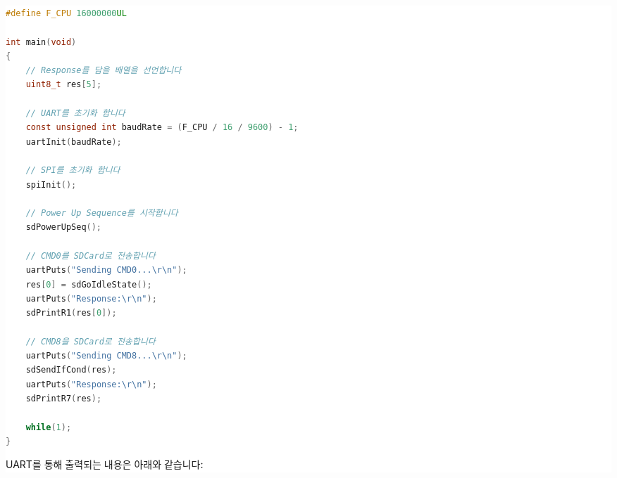```c
#define F_CPU 16000000UL

int main(void)
{
    // Response를 담을 배열을 선언합니다
    uint8_t res[5];

    // UART를 초기화 합니다
    const unsigned int baudRate = (F_CPU / 16 / 9600) - 1;
    uartInit(baudRate);

    // SPI를 초기화 합니다
    spiInit();

    // Power Up Sequence를 시작합니다
    sdPowerUpSeq();

    // CMD0를 SDCard로 전송합니다
    uartPuts("Sending CMD0...\r\n");
    res[0] = sdGoIdleState();
    uartPuts("Response:\r\n");
    sdPrintR1(res[0]);

    // CMD8을 SDCard로 전송합니다
    uartPuts("Sending CMD8...\r\n");
    sdSendIfCond(res);
    uartPuts("Response:\r\n");
    sdPrintR7(res);

    while(1);
}
```

UART를 통해 출력되는 내용은 아래와 같습니다:  